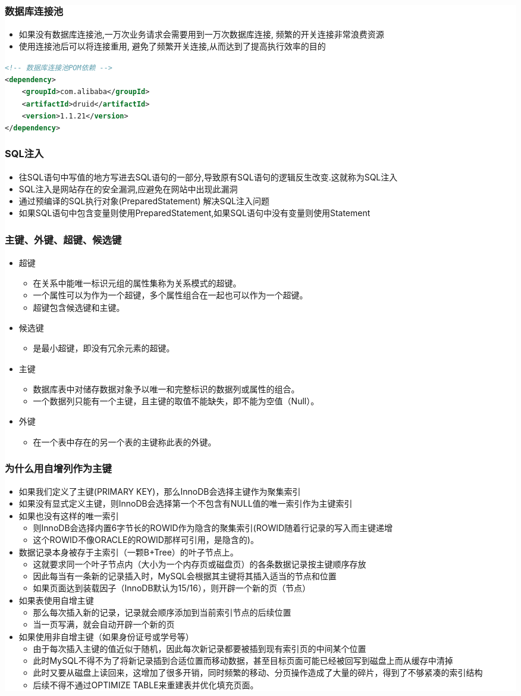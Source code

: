### 数据库连接池

- 如果没有数据库连接池,一万次业务请求会需要用到一万次数据库连接, 频繁的开关连接非常浪费资源
- 使用连接池后可以将连接重用, 避免了频繁开关连接,从而达到了提高执行效率的目的  

```xml
<!-- 数据库连接池POM依赖 -->
<dependency>
	<groupId>com.alibaba</groupId>
	<artifactId>druid</artifactId>
	<version>1.1.21</version>
</dependency>
```

### SQL注入

- 往SQL语句中写值的地方写进去SQL语句的一部分,导致原有SQL语句的逻辑反生改变.这就称为SQL注入
- SQL注入是网站存在的安全漏洞,应避免在网站中出现此漏洞
- 通过预编译的SQL执行对象(PreparedStatement) 解决SQL注入问题 
- 如果SQL语句中包含变量则使用PreparedStatement,如果SQL语句中没有变量则使用Statement

### 主键、外键、超键、候选键

- 超键
  - 在关系中能唯一标识元组的属性集称为关系模式的超键。
  - 一个属性可以为作为一个超键，多个属性组合在一起也可以作为一个超键。
  - 超键包含候选键和主键。

- 候选键
  - 是最小超键，即没有冗余元素的超键。

- 主键
  - 数据库表中对储存数据对象予以唯一和完整标识的数据列或属性的组合。
  - 一个数据列只能有一个主键，且主键的取值不能缺失，即不能为空值（Null）。

- 外键
  - 在一个表中存在的另一个表的主键称此表的外键。

### 为什么用自增列作为主键

- 如果我们定义了主键(PRIMARY KEY)，那么InnoDB会选择主键作为聚集索引
- 如果没有显式定义主键，则InnoDB会选择第一个不包含有NULL值的唯一索引作为主键索引
- 如果也没有这样的唯一索引
  - 则InnoDB会选择内置6字节长的ROWID作为隐含的聚集索引(ROWID随着行记录的写入而主键递增
  - 这个ROWID不像ORACLE的ROWID那样可引用，是隐含的)。
- 数据记录本身被存于主索引（一颗B+Tree）的叶子节点上。
  - 这就要求同一个叶子节点内（大小为一个内存页或磁盘页）的各条数据记录按主键顺序存放
  - 因此每当有一条新的记录插入时，MySQL会根据其主键将其插入适当的节点和位置
  - 如果页面达到装载因子（InnoDB默认为15/16），则开辟一个新的页（节点）
- 如果表使用自增主键
  - 那么每次插入新的记录，记录就会顺序添加到当前索引节点的后续位置
  - 当一页写满，就会自动开辟一个新的页
- 如果使用非自增主键（如果身份证号或学号等）
  - 由于每次插入主键的值近似于随机，因此每次新记录都要被插到现有索引页的中间某个位置
  - 此时MySQL不得不为了将新记录插到合适位置而移动数据，甚至目标页面可能已经被回写到磁盘上而从缓存中清掉
  - 此时又要从磁盘上读回来，这增加了很多开销，同时频繁的移动、分页操作造成了大量的碎片，得到了不够紧凑的索引结构
  - 后续不得不通过OPTIMIZE TABLE来重建表并优化填充页面。
